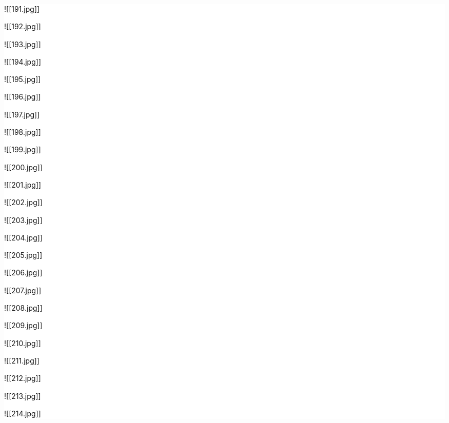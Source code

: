 ![[191.jpg]]

![[192.jpg]]

![[193.jpg]]

![[194.jpg]]

![[195.jpg]]

![[196.jpg]]

![[197.jpg]]

![[198.jpg]]

![[199.jpg]]

![[200.jpg]]

![[201.jpg]]

![[202.jpg]]

![[203.jpg]]

![[204.jpg]]

![[205.jpg]]

![[206.jpg]]

![[207.jpg]]

![[208.jpg]]

![[209.jpg]]

![[210.jpg]]

![[211.jpg]]

![[212.jpg]]

![[213.jpg]]

![[214.jpg]]
